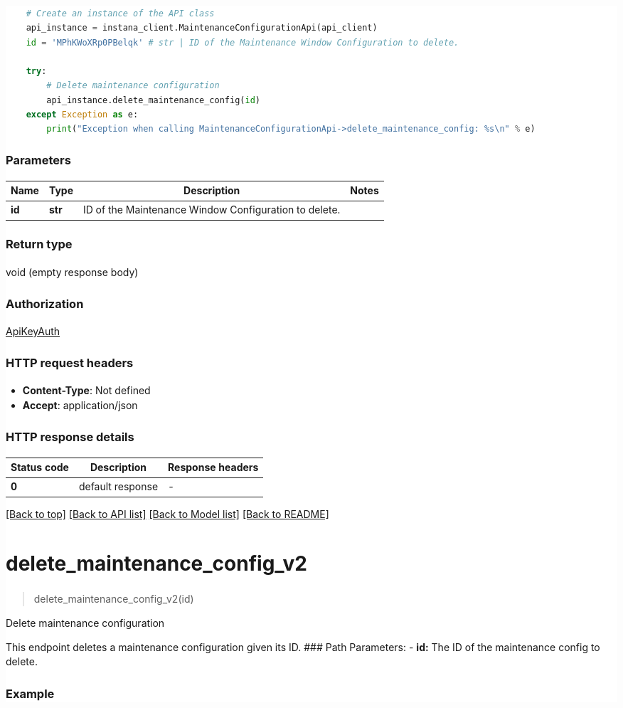```python
    # Create an instance of the API class
    api_instance = instana_client.MaintenanceConfigurationApi(api_client)
    id = 'MPhKWoXRp0PBelqk' # str | ID of the Maintenance Window Configuration to delete.

    try:
        # Delete maintenance configuration
        api_instance.delete_maintenance_config(id)
    except Exception as e:
        print("Exception when calling MaintenanceConfigurationApi->delete_maintenance_config: %s\n" % e)
```



### Parameters


Name | Type | Description  | Notes
------------- | ------------- | ------------- | -------------
 **id** | **str**| ID of the Maintenance Window Configuration to delete. | 

### Return type

void (empty response body)

### Authorization

[ApiKeyAuth](../README.md#ApiKeyAuth)

### HTTP request headers

 - **Content-Type**: Not defined
 - **Accept**: application/json

### HTTP response details

| Status code | Description | Response headers |
|-------------|-------------|------------------|
**0** | default response |  -  |

[[Back to top]](#) [[Back to API list]](../README.md#documentation-for-api-endpoints) [[Back to Model list]](../README.md#documentation-for-models) [[Back to README]](../README.md)

# **delete_maintenance_config_v2**
> delete_maintenance_config_v2(id)

Delete maintenance configuration

This endpoint deletes a maintenance configuration given its ID.  ### Path Parameters:  - **id:** The ID of the maintenance config to delete.

### Example
